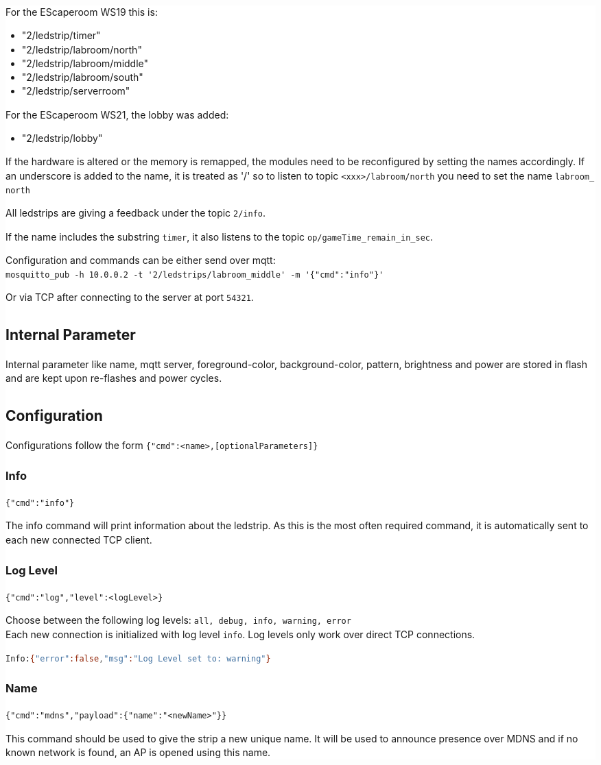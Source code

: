 For the EScaperoom WS19 this is:
- "2/ledstrip/timer"
- "2/ledstrip/labroom/north"
- "2/ledstrip/labroom/middle"
- "2/ledstrip/labroom/south"
- "2/ledstrip/serverroom"
  
For the EScaperoom WS21, the lobby was added:
- "2/ledstrip/lobby"

If the hardware is altered or the memory is remapped, the modules need to be reconfigured by setting the names accordingly. If an underscore is added to the name, it is treated as '/' so to listen to topic `<xxx>/labroom/north` you need to set the name `labroom_north`

All ledstrips are giving a feedback under the topic `2/info`.

If the name includes the substring `timer`, it also listens to the topic `op/gameTime_remain_in_sec`.

Configuration and commands can be either send over mqtt:\
```mosquitto_pub -h 10.0.0.2 -t '2/ledstrips/labroom_middle' -m '{"cmd":"info"}'```

Or via TCP after connecting to the server at port `54321`.

<a id="PARAMETER"></a>
## Internal Parameter
Internal parameter like name, mqtt server, foreground-color, background-color, pattern, brightness and power are stored in flash and are kept upon re-flashes and power cycles. 

<a id="Configuration"></a>
## Configuration

Configurations follow the form ```{"cmd":<name>,[optionalParameters]}```

### Info
```
{"cmd":"info"}
```
The info command will print information about the ledstrip. As this is the most often required command, it is automatically sent to each new connected TCP client. 

### Log Level
```
{"cmd":"log","level":<logLevel>}
```
Choose between the following log levels: ```all, debug, info, warning, error```\
Each new connection is initialized with log level ```info```. Log levels only work over direct TCP connections.
```bash
Info:{"error":false,"msg":"Log Level set to: warning"}
```

### Name
```
{"cmd":"mdns","payload":{"name":"<newName>"}}
```
This command should be used to give the strip a new unique name.
It will be used to announce presence over MDNS and if no known network is found, an AP is opened using this name.

